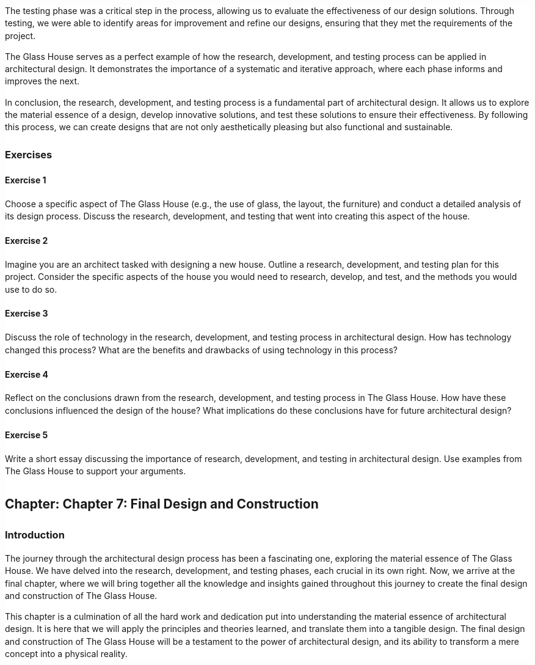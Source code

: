 The testing phase was a critical step in the process, allowing us to evaluate the effectiveness of our design solutions. Through testing, we were able to identify areas for improvement and refine our designs, ensuring that they met the requirements of the project.

The Glass House serves as a perfect example of how the research, development, and testing process can be applied in architectural design. It demonstrates the importance of a systematic and iterative approach, where each phase informs and improves the next.

In conclusion, the research, development, and testing process is a fundamental part of architectural design. It allows us to explore the material essence of a design, develop innovative solutions, and test these solutions to ensure their effectiveness. By following this process, we can create designs that are not only aesthetically pleasing but also functional and sustainable.

### Exercises

#### Exercise 1
Choose a specific aspect of The Glass House (e.g., the use of glass, the layout, the furniture) and conduct a detailed analysis of its design process. Discuss the research, development, and testing that went into creating this aspect of the house.

#### Exercise 2
Imagine you are an architect tasked with designing a new house. Outline a research, development, and testing plan for this project. Consider the specific aspects of the house you would need to research, develop, and test, and the methods you would use to do so.

#### Exercise 3
Discuss the role of technology in the research, development, and testing process in architectural design. How has technology changed this process? What are the benefits and drawbacks of using technology in this process?

#### Exercise 4
Reflect on the conclusions drawn from the research, development, and testing process in The Glass House. How have these conclusions influenced the design of the house? What implications do these conclusions have for future architectural design?

#### Exercise 5
Write a short essay discussing the importance of research, development, and testing in architectural design. Use examples from The Glass House to support your arguments.

## Chapter: Chapter 7: Final Design and Construction

### Introduction

The journey through the architectural design process has been a fascinating one, exploring the material essence of The Glass House. We have delved into the research, development, and testing phases, each crucial in its own right. Now, we arrive at the final chapter, where we will bring together all the knowledge and insights gained throughout this journey to create the final design and construction of The Glass House.

This chapter is a culmination of all the hard work and dedication put into understanding the material essence of architectural design. It is here that we will apply the principles and theories learned, and translate them into a tangible design. The final design and construction of The Glass House will be a testament to the power of architectural design, and its ability to transform a mere concept into a physical reality.
